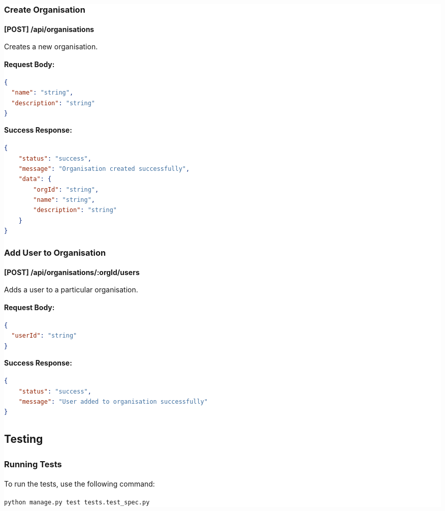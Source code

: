 ### Create Organisation

**[POST] /api/organisations**

Creates a new organisation.

**Request Body:**
```json
{
  "name": "string",
  "description": "string"
}
```

**Success Response:**
```json
{
    "status": "success",
    "message": "Organisation created successfully",
    "data": {
        "orgId": "string",
        "name": "string",
        "description": "string"
    }
}
```

### Add User to Organisation

**[POST] /api/organisations/:orgId/users**

Adds a user to a particular organisation.

**Request Body:**
```json
{
  "userId": "string"
}
```

**Success Response:**
```json
{
    "status": "success",
    "message": "User added to organisation successfully"
}
```

## Testing

### Running Tests

To run the tests, use the following command:

```bash
python manage.py test tests.test_spec.py
```
